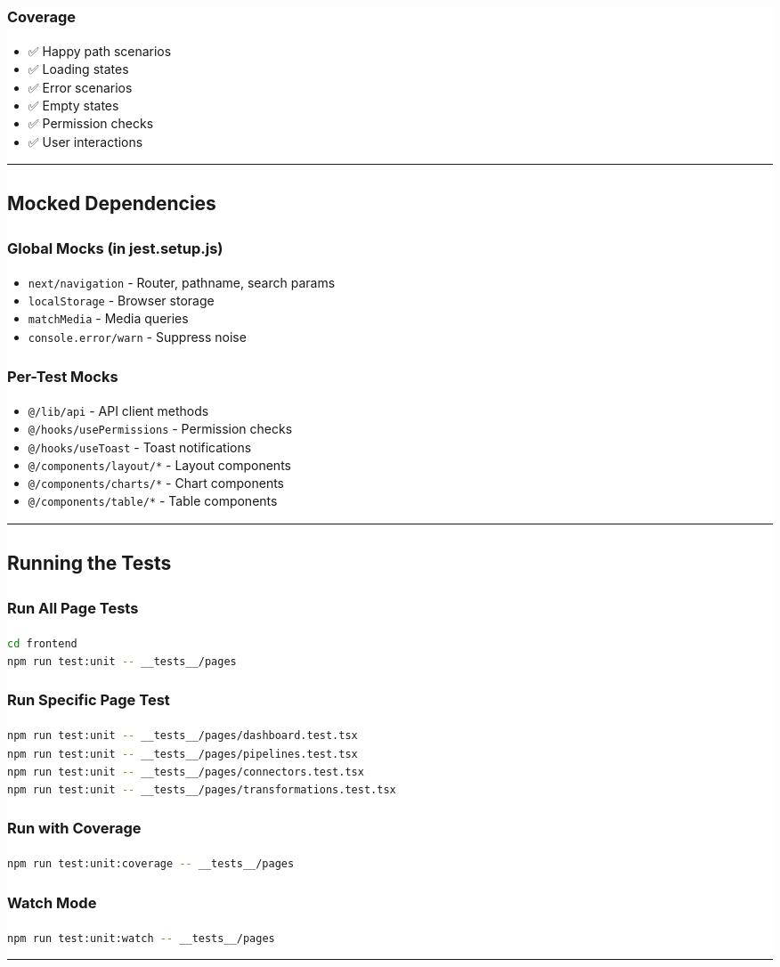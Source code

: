 ### Coverage
- ✅ Happy path scenarios
- ✅ Loading states
- ✅ Error scenarios
- ✅ Empty states
- ✅ Permission checks
- ✅ User interactions

---

## Mocked Dependencies

### Global Mocks (in jest.setup.js)
- `next/navigation` - Router, pathname, search params
- `localStorage` - Browser storage
- `matchMedia` - Media queries
- `console.error/warn` - Suppress noise

### Per-Test Mocks
- `@/lib/api` - API client methods
- `@/hooks/usePermissions` - Permission checks
- `@/hooks/useToast` - Toast notifications
- `@/components/layout/*` - Layout components
- `@/components/charts/*` - Chart components
- `@/components/table/*` - Table components

---

## Running the Tests

### Run All Page Tests
```bash
cd frontend
npm run test:unit -- __tests__/pages
```

### Run Specific Page Test
```bash
npm run test:unit -- __tests__/pages/dashboard.test.tsx
npm run test:unit -- __tests__/pages/pipelines.test.tsx
npm run test:unit -- __tests__/pages/connectors.test.tsx
npm run test:unit -- __tests__/pages/transformations.test.tsx
```

### Run with Coverage
```bash
npm run test:unit:coverage -- __tests__/pages
```

### Watch Mode
```bash
npm run test:unit:watch -- __tests__/pages
```

---